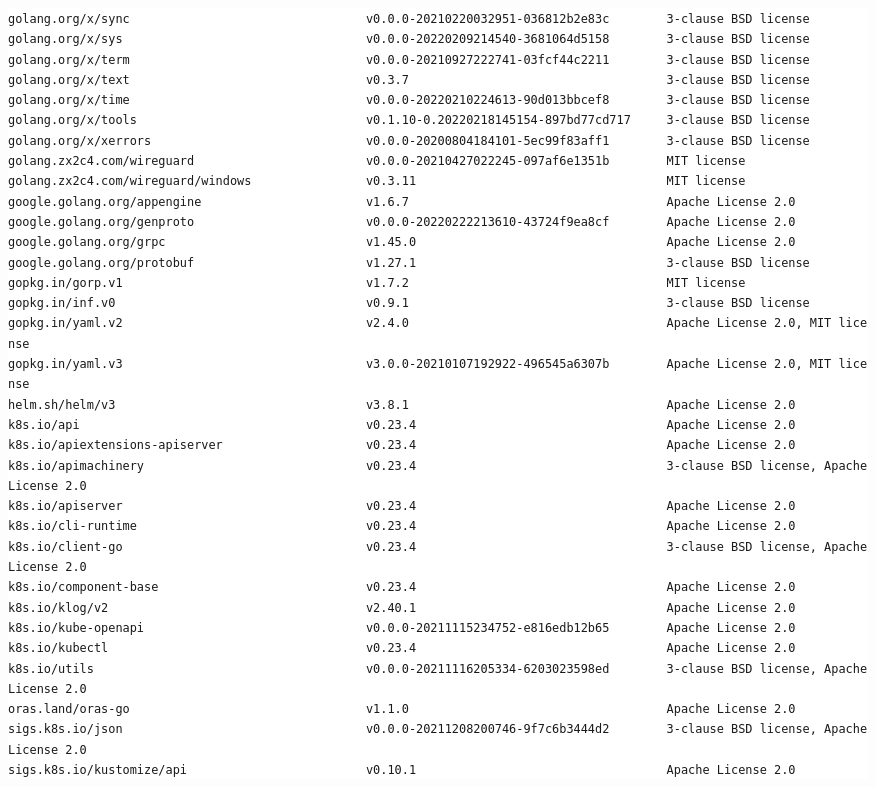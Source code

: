     golang.org/x/sync                                 v0.0.0-20210220032951-036812b2e83c        3-clause BSD license
    golang.org/x/sys                                  v0.0.0-20220209214540-3681064d5158        3-clause BSD license
    golang.org/x/term                                 v0.0.0-20210927222741-03fcf44c2211        3-clause BSD license
    golang.org/x/text                                 v0.3.7                                    3-clause BSD license
    golang.org/x/time                                 v0.0.0-20220210224613-90d013bbcef8        3-clause BSD license
    golang.org/x/tools                                v0.1.10-0.20220218145154-897bd77cd717     3-clause BSD license
    golang.org/x/xerrors                              v0.0.0-20200804184101-5ec99f83aff1        3-clause BSD license
    golang.zx2c4.com/wireguard                        v0.0.0-20210427022245-097af6e1351b        MIT license
    golang.zx2c4.com/wireguard/windows                v0.3.11                                   MIT license
    google.golang.org/appengine                       v1.6.7                                    Apache License 2.0
    google.golang.org/genproto                        v0.0.0-20220222213610-43724f9ea8cf        Apache License 2.0
    google.golang.org/grpc                            v1.45.0                                   Apache License 2.0
    google.golang.org/protobuf                        v1.27.1                                   3-clause BSD license
    gopkg.in/gorp.v1                                  v1.7.2                                    MIT license
    gopkg.in/inf.v0                                   v0.9.1                                    3-clause BSD license
    gopkg.in/yaml.v2                                  v2.4.0                                    Apache License 2.0, MIT license
    gopkg.in/yaml.v3                                  v3.0.0-20210107192922-496545a6307b        Apache License 2.0, MIT license
    helm.sh/helm/v3                                   v3.8.1                                    Apache License 2.0
    k8s.io/api                                        v0.23.4                                   Apache License 2.0
    k8s.io/apiextensions-apiserver                    v0.23.4                                   Apache License 2.0
    k8s.io/apimachinery                               v0.23.4                                   3-clause BSD license, Apache License 2.0
    k8s.io/apiserver                                  v0.23.4                                   Apache License 2.0
    k8s.io/cli-runtime                                v0.23.4                                   Apache License 2.0
    k8s.io/client-go                                  v0.23.4                                   3-clause BSD license, Apache License 2.0
    k8s.io/component-base                             v0.23.4                                   Apache License 2.0
    k8s.io/klog/v2                                    v2.40.1                                   Apache License 2.0
    k8s.io/kube-openapi                               v0.0.0-20211115234752-e816edb12b65        Apache License 2.0
    k8s.io/kubectl                                    v0.23.4                                   Apache License 2.0
    k8s.io/utils                                      v0.0.0-20211116205334-6203023598ed        3-clause BSD license, Apache License 2.0
    oras.land/oras-go                                 v1.1.0                                    Apache License 2.0
    sigs.k8s.io/json                                  v0.0.0-20211208200746-9f7c6b3444d2        3-clause BSD license, Apache License 2.0
    sigs.k8s.io/kustomize/api                         v0.10.1                                   Apache License 2.0